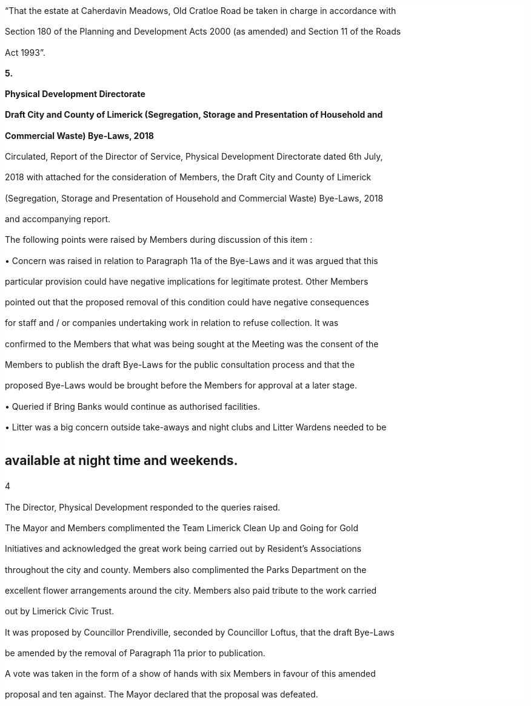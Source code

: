 “That the estate at Caherdavin Meadows, Old Cratloe Road be taken in charge in accordance with

Section 180 of the Planning and Development Acts 2000 (as amended) and Section 11 of the Roads

Act 1993”.

**5.**

**Physical Development Directorate**

**Draft City and County of Limerick (Segregation, Storage and Presentation of Household and**

**Commercial Waste) Bye-Laws, 2018**

Circulated, Report of the Director of Service, Physical Development Directorate dated 6th July,

2018 with attached for the consideration of Members, the Draft City and County of Limerick

(Segregation, Storage and Presentation of Household and Commercial Waste) Bye-Laws, 2018

and accompanying report.

The following points were raised by Members during discussion of this item :

• Concern was raised in relation to Paragraph 11a of the Bye-Laws and it was argued that this

particular provision could have negative implications for legitimate protest. Other Members

pointed out that the proposed removal of this condition could have negative consequences

for staff and / or companies undertaking work in relation to refuse collection. It was

confirmed to the Members that what was being sought at the Meeting was the consent of the

Members to publish the draft Bye-Laws for the public consultation process and that the

proposed Bye-Laws would be brought before the Members for approval at a later stage.

• Queried if Bring Banks would continue as authorised facilities.

• Litter was a big concern outside take-aways and night clubs and Litter Wardens needed to be

available at night time and weekends.
---
4

The Director, Physical Development responded to the queries raised.

The Mayor and Members complimented the Team Limerick Clean Up and Going for Gold

Initiatives and acknowledged the great work being carried out by Resident’s Associations

throughout the city and county. Members also complimented the Parks Department on the

excellent flower arrangements around the city. Members also paid tribute to the work carried

out by Limerick Civic Trust.

It was proposed by Councillor Prendiville, seconded by Councillor Loftus, that the draft Bye-Laws

be amended by the removal of Paragraph 11a prior to publication.

A vote was taken in the form of a show of hands with six Members in favour of this amended

proposal and ten against. The Mayor declared that the proposal was defeated.
